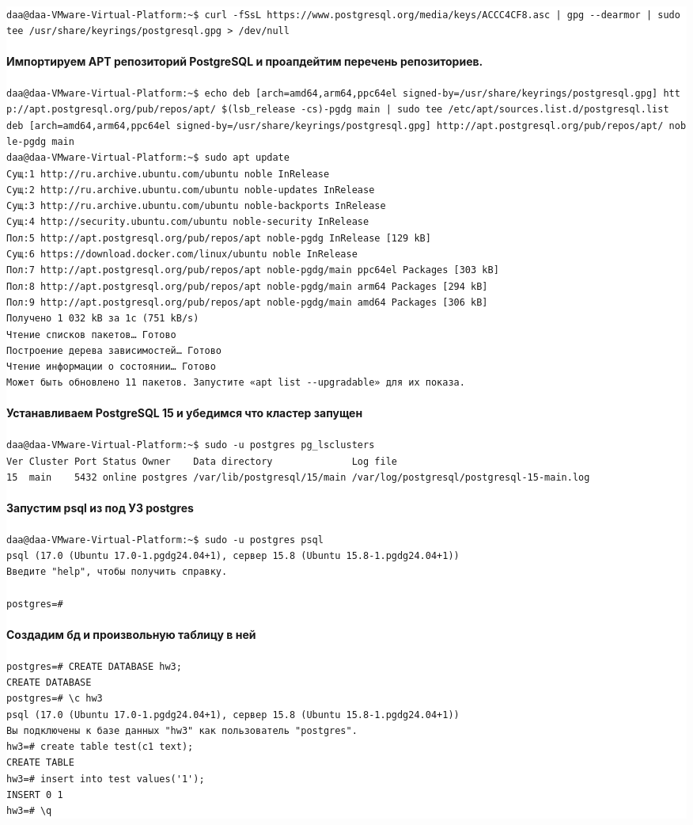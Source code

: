 ```
daa@daa-VMware-Virtual-Platform:~$ curl -fSsL https://www.postgresql.org/media/keys/ACCC4CF8.asc | gpg --dearmor | sudo tee /usr/share/keyrings/postgresql.gpg > /dev/null
```

#### Импортируем APT репозиторий PostgreSQL и проапдейтим перечень репозиториев.

```
daa@daa-VMware-Virtual-Platform:~$ echo deb [arch=amd64,arm64,ppc64el signed-by=/usr/share/keyrings/postgresql.gpg] http://apt.postgresql.org/pub/repos/apt/ $(lsb_release -cs)-pgdg main | sudo tee /etc/apt/sources.list.d/postgresql.list
deb [arch=amd64,arm64,ppc64el signed-by=/usr/share/keyrings/postgresql.gpg] http://apt.postgresql.org/pub/repos/apt/ noble-pgdg main
daa@daa-VMware-Virtual-Platform:~$ sudo apt update
Сущ:1 http://ru.archive.ubuntu.com/ubuntu noble InRelease
Сущ:2 http://ru.archive.ubuntu.com/ubuntu noble-updates InRelease
Сущ:3 http://ru.archive.ubuntu.com/ubuntu noble-backports InRelease
Сущ:4 http://security.ubuntu.com/ubuntu noble-security InRelease
Пол:5 http://apt.postgresql.org/pub/repos/apt noble-pgdg InRelease [129 kB]
Сущ:6 https://download.docker.com/linux/ubuntu noble InRelease
Пол:7 http://apt.postgresql.org/pub/repos/apt noble-pgdg/main ppc64el Packages [303 kB]
Пол:8 http://apt.postgresql.org/pub/repos/apt noble-pgdg/main arm64 Packages [294 kB]
Пол:9 http://apt.postgresql.org/pub/repos/apt noble-pgdg/main amd64 Packages [306 kB]
Получено 1 032 kB за 1с (751 kB/s)
Чтение списков пакетов… Готово
Построение дерева зависимостей… Готово
Чтение информации о состоянии… Готово
Может быть обновлено 11 пакетов. Запустите «apt list --upgradable» для их показа.
```

#### Устанавливаем PostgreSQL 15 и убедимся что кластер запущен

```
daa@daa-VMware-Virtual-Platform:~$ sudo -u postgres pg_lsclusters
Ver Cluster Port Status Owner    Data directory              Log file
15  main    5432 online postgres /var/lib/postgresql/15/main /var/log/postgresql/postgresql-15-main.log
```

#### Запустим psql из под УЗ postgres

```
daa@daa-VMware-Virtual-Platform:~$ sudo -u postgres psql
psql (17.0 (Ubuntu 17.0-1.pgdg24.04+1), сервер 15.8 (Ubuntu 15.8-1.pgdg24.04+1))
Введите "help", чтобы получить справку.

postgres=#
```

#### Создадим бд и произвольную таблицу в ней

```
postgres=# CREATE DATABASE hw3;
CREATE DATABASE
postgres=# \c hw3
psql (17.0 (Ubuntu 17.0-1.pgdg24.04+1), сервер 15.8 (Ubuntu 15.8-1.pgdg24.04+1))
Вы подключены к базе данных "hw3" как пользователь "postgres".
hw3=# create table test(c1 text);
CREATE TABLE
hw3=# insert into test values('1');
INSERT 0 1
hw3=# \q
```
